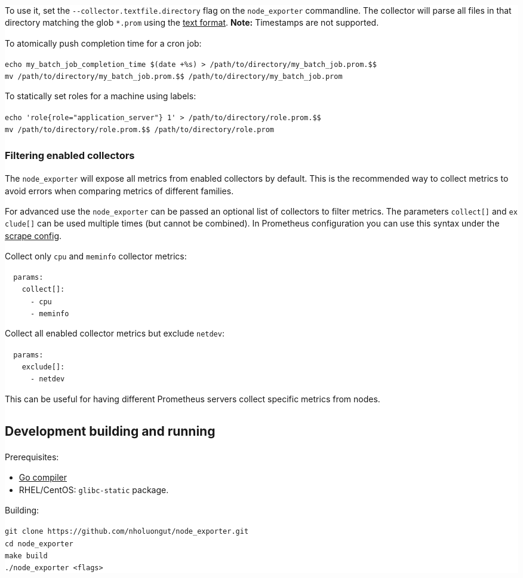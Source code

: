 To use it, set the `--collector.textfile.directory` flag on the `node_exporter` commandline. The
collector will parse all files in that directory matching the glob `*.prom`
using the [text
format](http://prometheus.io/docs/instrumenting/exposition_formats/). **Note:** Timestamps are not supported.

To atomically push completion time for a cron job:
```
echo my_batch_job_completion_time $(date +%s) > /path/to/directory/my_batch_job.prom.$$
mv /path/to/directory/my_batch_job.prom.$$ /path/to/directory/my_batch_job.prom
```

To statically set roles for a machine using labels:
```
echo 'role{role="application_server"} 1' > /path/to/directory/role.prom.$$
mv /path/to/directory/role.prom.$$ /path/to/directory/role.prom
```

### Filtering enabled collectors

The `node_exporter` will expose all metrics from enabled collectors by default.  This is the recommended way to collect metrics to avoid errors when comparing metrics of different families.

For advanced use the `node_exporter` can be passed an optional list of collectors to filter metrics. The parameters `collect[]` and `exclude[]` can be used multiple times (but cannot be combined).  In Prometheus configuration you can use this syntax under the [scrape config](https://prometheus.io/docs/prometheus/latest/configuration/configuration/#<scrape_config>).

Collect only `cpu` and `meminfo` collector metrics:
```
  params:
    collect[]:
      - cpu
      - meminfo
```

Collect all enabled collector metrics but exclude `netdev`:
```
  params:
    exclude[]:
      - netdev
```

This can be useful for having different Prometheus servers collect specific metrics from nodes.

## Development building and running

Prerequisites:

* [Go compiler](https://golang.org/dl/)
* RHEL/CentOS: `glibc-static` package.

Building:

    git clone https://github.com/nholuongut/node_exporter.git
    cd node_exporter
    make build
    ./node_exporter <flags>
